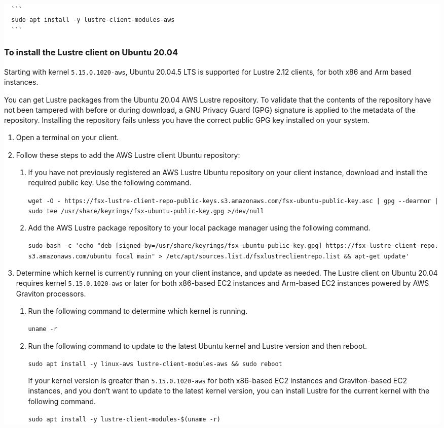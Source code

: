       ```
      sudo apt install -y lustre-client-modules-aws
      ```

### To install the Lustre client on Ubuntu 20\.04<a name="install-lustre-client-Ubuntu-20"></a>

Starting with kernel `5.15.0.1020-aws`, Ubuntu 20\.04\.5 LTS is supported for Lustre 2\.12 clients, for both x86 and Arm based instances\.

You can get Lustre packages from the Ubuntu 20\.04 AWS Lustre repository\. To validate that the contents of the repository have not been tampered with before or during download, a GNU Privacy Guard \(GPG\) signature is applied to the metadata of the repository\. Installing the repository fails unless you have the correct public GPG key installed on your system\.

1. Open a terminal on your client\.

1. Follow these steps to add the AWS Lustre client Ubuntu repository:

   1. If you have not previously registered an AWS Lustre Ubuntu repository on your client instance, download and install the required public key\. Use the following command\.

      ```
      wget -O - https://fsx-lustre-client-repo-public-keys.s3.amazonaws.com/fsx-ubuntu-public-key.asc | gpg --dearmor | sudo tee /usr/share/keyrings/fsx-ubuntu-public-key.gpg >/dev/null
      ```

   1. Add the AWS Lustre package repository to your local package manager using the following command\.

      ```
      sudo bash -c 'echo "deb [signed-by=/usr/share/keyrings/fsx-ubuntu-public-key.gpg] https://fsx-lustre-client-repo.s3.amazonaws.com/ubuntu focal main" > /etc/apt/sources.list.d/fsxlustreclientrepo.list && apt-get update'
      ```

1. Determine which kernel is currently running on your client instance, and update as needed\. The Lustre client on Ubuntu 20\.04 requires kernel `5.15.0.1020-aws` or later for both x86\-based EC2 instances and Arm\-based EC2 instances powered by AWS Graviton processors\. 

   1. Run the following command to determine which kernel is running\.

      ```
      uname -r
      ```

   1. Run the following command to update to the latest Ubuntu kernel and Lustre version and then reboot\.

      ```
      sudo apt install -y linux-aws lustre-client-modules-aws && sudo reboot
      ```

       If your kernel version is greater than `5.15.0.1020-aws` for both x86\-based EC2 instances and Graviton\-based EC2 instances, and you don’t want to update to the latest kernel version, you can install Lustre for the current kernel with the following command\. 

      ```
      sudo apt install -y lustre-client-modules-$(uname -r)
      ```
